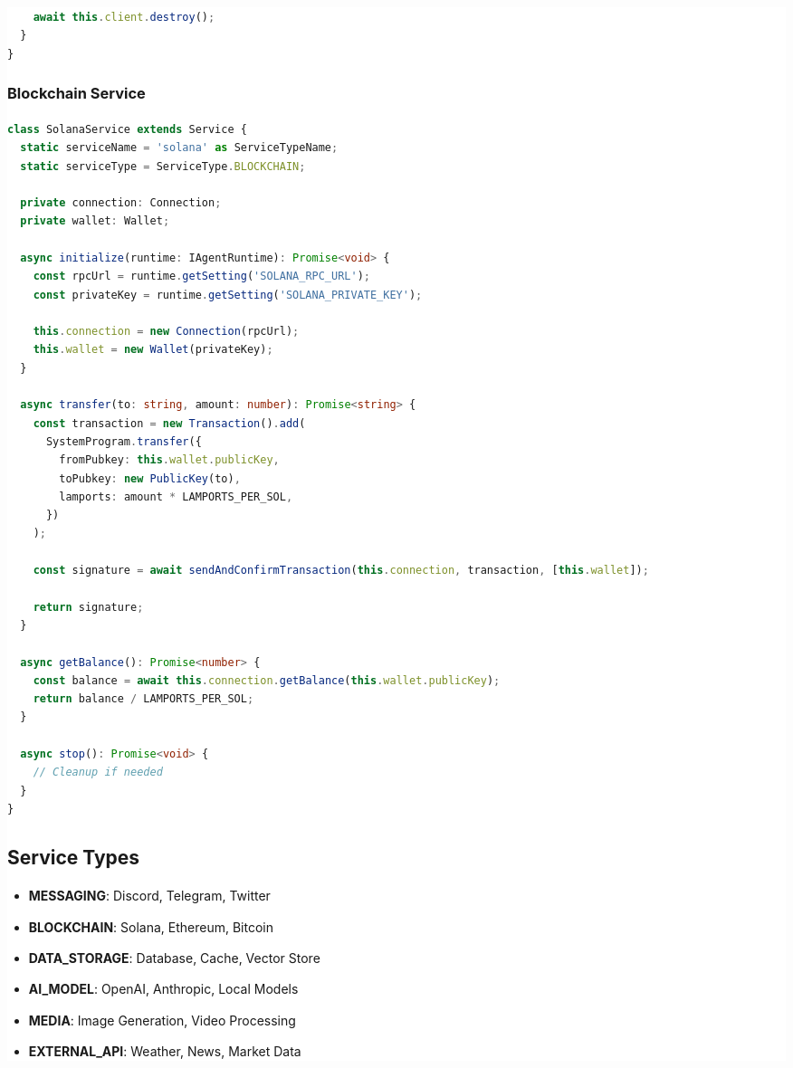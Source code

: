 ```typescript
    await this.client.destroy();
  }
}
```

### Blockchain Service

```typescript
class SolanaService extends Service {
  static serviceName = 'solana' as ServiceTypeName;
  static serviceType = ServiceType.BLOCKCHAIN;

  private connection: Connection;
  private wallet: Wallet;

  async initialize(runtime: IAgentRuntime): Promise<void> {
    const rpcUrl = runtime.getSetting('SOLANA_RPC_URL');
    const privateKey = runtime.getSetting('SOLANA_PRIVATE_KEY');

    this.connection = new Connection(rpcUrl);
    this.wallet = new Wallet(privateKey);
  }

  async transfer(to: string, amount: number): Promise<string> {
    const transaction = new Transaction().add(
      SystemProgram.transfer({
        fromPubkey: this.wallet.publicKey,
        toPubkey: new PublicKey(to),
        lamports: amount * LAMPORTS_PER_SOL,
      })
    );

    const signature = await sendAndConfirmTransaction(this.connection, transaction, [this.wallet]);

    return signature;
  }

  async getBalance(): Promise<number> {
    const balance = await this.connection.getBalance(this.wallet.publicKey);
    return balance / LAMPORTS_PER_SOL;
  }

  async stop(): Promise<void> {
    // Cleanup if needed
  }
}
```

## Service Types

- **MESSAGING**: Discord, Telegram, Twitter
- **BLOCKCHAIN**: Solana, Ethereum, Bitcoin
- **DATA_STORAGE**: Database, Cache, Vector Store
- **AI_MODEL**: OpenAI, Anthropic, Local Models
- **MEDIA**: Image Generation, Video Processing
- **EXTERNAL_API**: Weather, News, Market Data


  [key: string]: unknown;
  [key: string]: unknown;
  [key: string]: any;